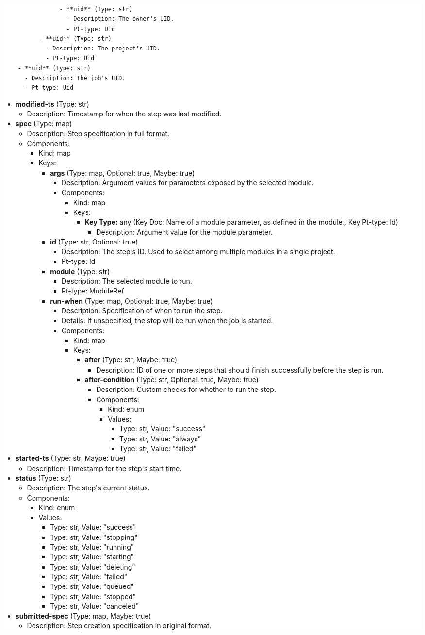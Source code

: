                     - **uid** (Type: str)
                      - Description: The owner's UID.
                      - Pt-type: Uid
              - **uid** (Type: str)
                - Description: The project's UID.
                - Pt-type: Uid
        - **uid** (Type: str)
          - Description: The job's UID.
          - Pt-type: Uid
  - **modified-ts** (Type: str)
    - Description: Timestamp for when the step was last modified.
  - **spec** (Type: map)
    - Description: Step specification in full format.
    - Components:
      - Kind: map
      - Keys:
        - **args** (Type: map, Optional: true, Maybe: true)
          - Description: Argument values for parameters exposed by the selected module.
          - Components:
            - Kind: map
            - Keys:
              - **Key Type:** any (Key Doc: Name of a module parameter, as defined in the module., Key Pt-type: Id)
                - Description: Argument value for the module parameter.
        - **id** (Type: str, Optional: true)
          - Description: The step's ID. Used to select among multiple modules in a single project.
          - Pt-type: Id
        - **module** (Type: str)
          - Description: The selected module to run.
          - Pt-type: ModuleRef
        - **run-when** (Type: map, Optional: true, Maybe: true)
          - Description: Specification of when to run the step.
          - Details: If unspecified, the step will be run when the job is started.
          - Components:
            - Kind: map
            - Keys:
              - **after** (Type: str, Maybe: true)
                - Description: ID of one or more steps that should finish successfully before the step is run.
              - **after-condition** (Type: str, Optional: true, Maybe: true)
                - Description: Custom checks for whether to run the step.
                - Components:
                  - Kind: enum
                  - Values:
                    - Type: str, Value: "success"
                    - Type: str, Value: "always"
                    - Type: str, Value: "failed"
  - **started-ts** (Type: str, Maybe: true)
    - Description: Timestamp for the step's start time.
  - **status** (Type: str)
    - Description: The step's current status.
    - Components:
      - Kind: enum
      - Values:
        - Type: str, Value: "success"
        - Type: str, Value: "stopping"
        - Type: str, Value: "running"
        - Type: str, Value: "starting"
        - Type: str, Value: "deleting"
        - Type: str, Value: "failed"
        - Type: str, Value: "queued"
        - Type: str, Value: "stopped"
        - Type: str, Value: "canceled"
  - **submitted-spec** (Type: map, Maybe: true)
    - Description: Step creation specification in original format.